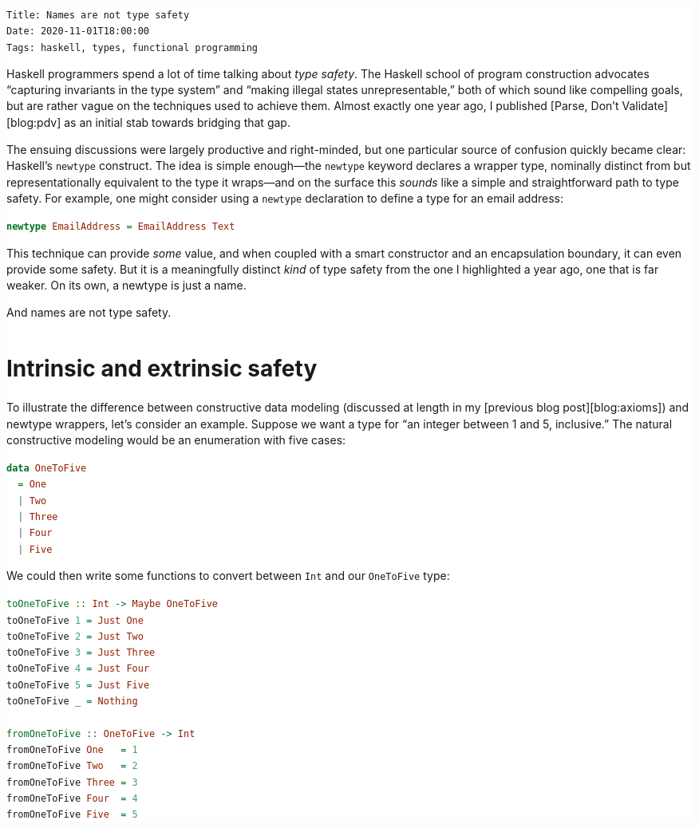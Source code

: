     Title: Names are not type safety
    Date: 2020-11-01T18:00:00
    Tags: haskell, types, functional programming

Haskell programmers spend a lot of time talking about *type safety*. The Haskell school of program construction advocates “capturing invariants in the type system” and “making illegal states unrepresentable,” both of which sound like compelling goals, but are rather vague on the techniques used to achieve them. Almost exactly one year ago, I published [Parse, Don’t Validate][blog:pdv] as an initial stab towards bridging that gap.

The ensuing discussions were largely productive and right-minded, but one particular source of confusion quickly became clear: Haskell’s `newtype` construct. The idea is simple enough—the `newtype` keyword declares a wrapper type, nominally distinct from but representationally equivalent to the type it wraps—and on the surface this *sounds* like a simple and straightforward path to type safety. For example, one might consider using a `newtype` declaration to define a type for an email address:

```haskell
newtype EmailAddress = EmailAddress Text
```

This technique can provide *some* value, and when coupled with a smart constructor and an encapsulation boundary, it can even provide some safety. But it is a meaningfully distinct *kind* of type safety from the one I highlighted a year ago, one that is far weaker. On its own, a newtype is just a name.

And names are not type safety.



# Intrinsic and extrinsic safety

To illustrate the difference between constructive data modeling (discussed at length in my [previous blog post][blog:axioms]) and newtype wrappers, let’s consider an example. Suppose we want a type for “an integer between 1 and 5, inclusive.” The natural constructive modeling would be an enumeration with five cases:

```haskell
data OneToFive
  = One
  | Two
  | Three
  | Four
  | Five
```

We could then write some functions to convert between `Int` and our `OneToFive` type:

```haskell
toOneToFive :: Int -> Maybe OneToFive
toOneToFive 1 = Just One
toOneToFive 2 = Just Two
toOneToFive 3 = Just Three
toOneToFive 4 = Just Four
toOneToFive 5 = Just Five
toOneToFive _ = Nothing

fromOneToFive :: OneToFive -> Int
fromOneToFive One   = 1
fromOneToFive Two   = 2
fromOneToFive Three = 3
fromOneToFive Four  = 4
fromOneToFive Five  = 5
```


[^1]: Admittedly rather unlikely given its name, but bear with me through the contrived example.
[^2]: In theory, it is still possible to thoroughly prove the invariant holds using external verification techniques, such as by writing a pen-and-paper proof or by using program extraction in combination with a proof assistant/theorem prover. However, these techniques are extremely uncommon in general programming practice.
[^3]: As it happens, I think type aliases are often also more harmful than helpful, so I would caution against overusing them, too, but that is outside the scope of this blog post.
[blog:axioms]: /blog/2020/08/13/types-as-axioms-or-playing-god-with-static-types/
[blog:pdv]: /blog/2019/11/05/parse-don-t-validate/
[tagged-is-not-a-newtype]: https://tech.freckle.com/2020/10/26/tagged-is-not-a-newtype/